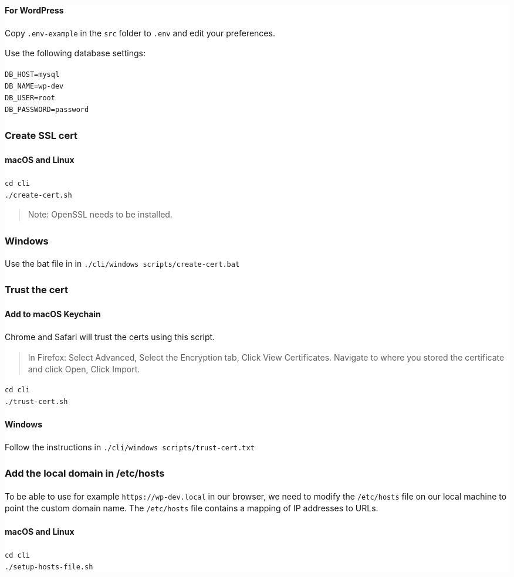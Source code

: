 #### For WordPress

Copy `.env-example` in the `src` folder to `.env` and edit your preferences.

Use the following database settings:

```dotenv
DB_HOST=mysql
DB_NAME=wp-dev
DB_USER=root
DB_PASSWORD=password
```

### Create SSL cert

#### macOS and Linux

```shell
cd cli
./create-cert.sh
```

> Note: OpenSSL needs to be installed.

### Windows

Use the bat file in in `./cli/windows scripts/create-cert.bat`

### Trust the cert

#### Add to macOS Keychain

Chrome and Safari will trust the certs using this script.

> In Firefox: Select Advanced, Select the Encryption tab, Click View Certificates. Navigate to where you stored the certificate and click Open, Click Import.

```shell
cd cli
./trust-cert.sh
```

#### Windows

Follow the instructions in  `./cli/windows scripts/trust-cert.txt`

### Add the local domain in /etc/hosts

To be able to use for example `https://wp-dev.local` in our browser, we need to modify the `/etc/hosts` file on our local machine to point the custom domain name. The `/etc/hosts` file contains a mapping of IP addresses to URLs.

#### macOS and Linux

```shell
cd cli
./setup-hosts-file.sh
```

